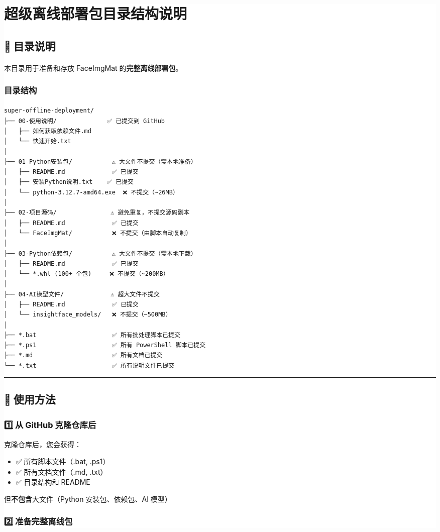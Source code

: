 # 超级离线部署包目录结构说明

## 📂 目录说明

本目录用于准备和存放 FaceImgMat 的**完整离线部署包**。

### 目录结构

```
super-offline-deployment/
├── 00-使用说明/              ✅ 已提交到 GitHub
│   ├── 如何获取依赖文件.md   
│   └── 快速开始.txt
│
├── 01-Python安装包/           ⚠️ 大文件不提交（需本地准备）
│   ├── README.md             ✅ 已提交
│   ├── 安装Python说明.txt    ✅ 已提交
│   └── python-3.12.7-amd64.exe  ❌ 不提交（~26MB）
│
├── 02-项目源码/               ⚠️ 避免重复，不提交源码副本
│   ├── README.md             ✅ 已提交
│   └── FaceImgMat/           ❌ 不提交（由脚本自动复制）
│
├── 03-Python依赖包/           ⚠️ 大文件不提交（需本地下载）
│   ├── README.md             ✅ 已提交
│   └── *.whl (100+ 个包)     ❌ 不提交（~200MB）
│
├── 04-AI模型文件/             ⚠️ 超大文件不提交
│   ├── README.md             ✅ 已提交
│   └── insightface_models/   ❌ 不提交（~500MB）
│
├── *.bat                     ✅ 所有批处理脚本已提交
├── *.ps1                     ✅ 所有 PowerShell 脚本已提交
├── *.md                      ✅ 所有文档已提交
└── *.txt                     ✅ 所有说明文件已提交
```

---

## 🎯 使用方法

### 1️⃣ 从 GitHub 克隆仓库后

克隆仓库后，您会获得：
- ✅ 所有脚本文件（.bat, .ps1）
- ✅ 所有文档文件（.md, .txt）
- ✅ 目录结构和 README

但**不包含**大文件（Python 安装包、依赖包、AI 模型）

### 2️⃣ 准备完整离线包
